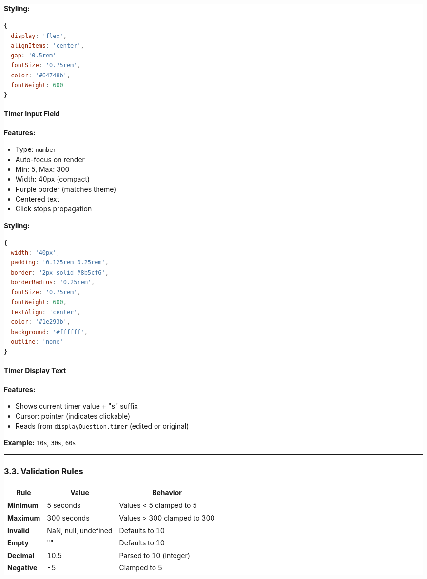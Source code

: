 **Styling:**
```javascript
{
  display: 'flex',
  alignItems: 'center',
  gap: '0.5rem',
  fontSize: '0.75rem',
  color: '#64748b',
  fontWeight: 600
}
```

#### Timer Input Field

**Features:**
- Type: `number`
- Auto-focus on render
- Min: 5, Max: 300
- Width: 40px (compact)
- Purple border (matches theme)
- Centered text
- Click stops propagation

**Styling:**
```javascript
{
  width: '40px',
  padding: '0.125rem 0.25rem',
  border: '2px solid #8b5cf6',
  borderRadius: '0.25rem',
  fontSize: '0.75rem',
  fontWeight: 600,
  textAlign: 'center',
  color: '#1e293b',
  background: '#ffffff',
  outline: 'none'
}
```

#### Timer Display Text

**Features:**
- Shows current timer value + "s" suffix
- Cursor: pointer (indicates clickable)
- Reads from `displayQuestion.timer` (edited or original)

**Example:** `10s`, `30s`, `60s`

---

### 3.3. Validation Rules

| Rule | Value | Behavior |
|------|-------|----------|
| **Minimum** | 5 seconds | Values < 5 clamped to 5 |
| **Maximum** | 300 seconds | Values > 300 clamped to 300 |
| **Invalid** | NaN, null, undefined | Defaults to 10 |
| **Empty** | "" | Defaults to 10 |
| **Decimal** | 10.5 | Parsed to 10 (integer) |
| **Negative** | -5 | Clamped to 5 |
